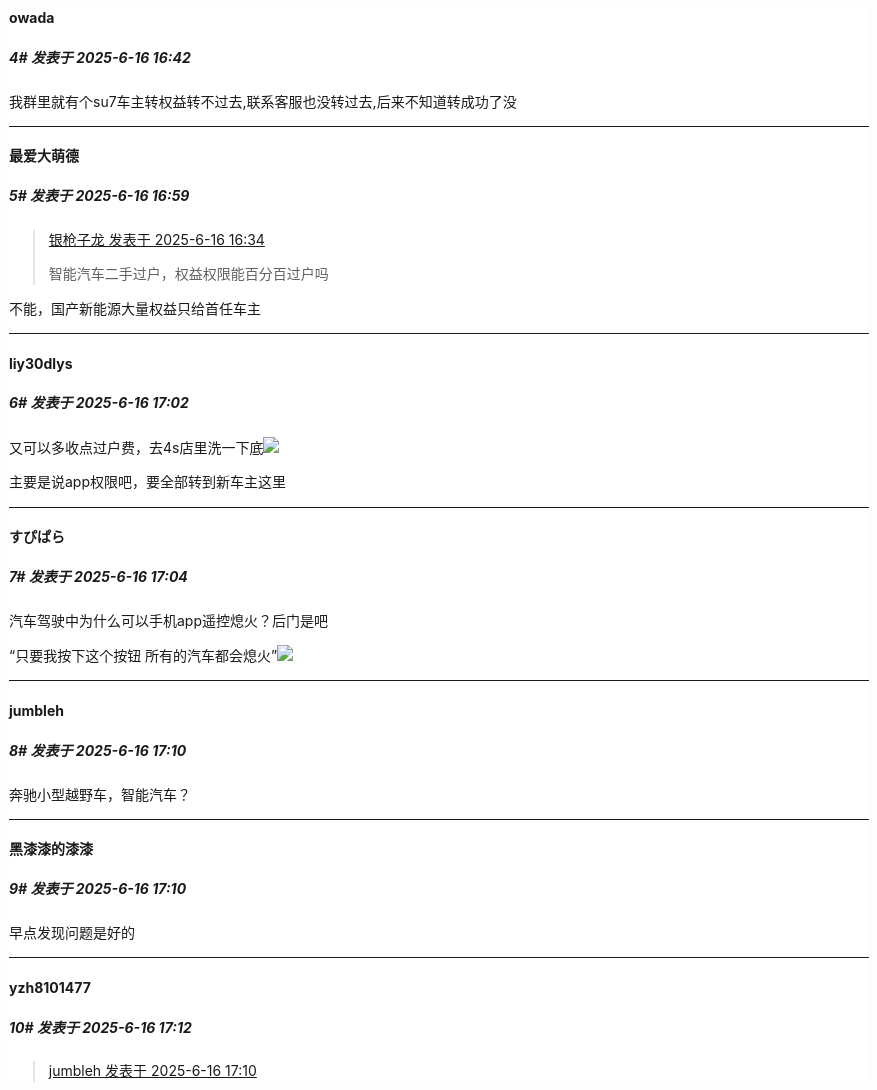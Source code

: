####  owada  
##### 4#       发表于 2025-6-16 16:42

我群里就有个su7车主转权益转不过去,联系客服也没转过去,后来不知道转成功了没

*****

####  最爱大萌德  
##### 5#       发表于 2025-6-16 16:59

<blockquote><a href="httphttps://stage1st.com/2b/forum.php?mod=redirect&amp;goto=findpost&amp;pid=67948590&amp;ptid=2254005" target="_blank">银枪子龙 发表于 2025-6-16 16:34</a>

智能汽车二手过户，权益权限能百分百过户吗</blockquote>
不能，国产新能源大量权益只给首任车主

*****

####  liy30dlys  
##### 6#       发表于 2025-6-16 17:02

又可以多收点过户费，去4s店里洗一下底<img src="https://static.stage1st.com/image/smiley/face2017/009.gif" referrerpolicy="no-referrer">

主要是说app权限吧，要全部转到新车主这里

*****

####  すぴぱら  
##### 7#       发表于 2025-6-16 17:04

汽车驾驶中为什么可以手机app遥控熄火？后门是吧

“只要我按下这个按钮 所有的汽车都会熄火”<img src="https://static.stage1st.com/image/smiley/face2017/068.png" referrerpolicy="no-referrer">

*****

####  jumbleh  
##### 8#       发表于 2025-6-16 17:10

奔驰小型越野车，智能汽车？

*****

####  黑漆漆的漆漆  
##### 9#       发表于 2025-6-16 17:10

早点发现问题是好的

*****

####  yzh8101477  
##### 10#       发表于 2025-6-16 17:12

<blockquote><a href="httphttps://stage1st.com/2b/forum.php?mod=redirect&amp;goto=findpost&amp;pid=67948838&amp;ptid=2254005" target="_blank">jumbleh 发表于 2025-6-16 17:10</a>
